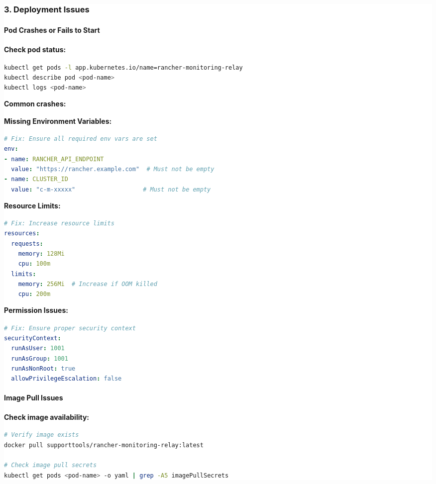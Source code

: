 ### 3. Deployment Issues

#### Pod Crashes or Fails to Start

**Check pod status:**
```bash
kubectl get pods -l app.kubernetes.io/name=rancher-monitoring-relay
kubectl describe pod <pod-name>
kubectl logs <pod-name>
```

**Common crashes:**

**Missing Environment Variables:**
```yaml
# Fix: Ensure all required env vars are set
env:
- name: RANCHER_API_ENDPOINT
  value: "https://rancher.example.com"  # Must not be empty
- name: CLUSTER_ID
  value: "c-m-xxxxx"                   # Must not be empty
```

**Resource Limits:**
```yaml
# Fix: Increase resource limits
resources:
  requests:
    memory: 128Mi
    cpu: 100m
  limits:
    memory: 256Mi  # Increase if OOM killed
    cpu: 200m
```

**Permission Issues:**
```yaml
# Fix: Ensure proper security context
securityContext:
  runAsUser: 1001
  runAsGroup: 1001
  runAsNonRoot: true
  allowPrivilegeEscalation: false
```

#### Image Pull Issues

**Check image availability:**
```bash
# Verify image exists
docker pull supporttools/rancher-monitoring-relay:latest

# Check image pull secrets
kubectl get pods <pod-name> -o yaml | grep -A5 imagePullSecrets
```
